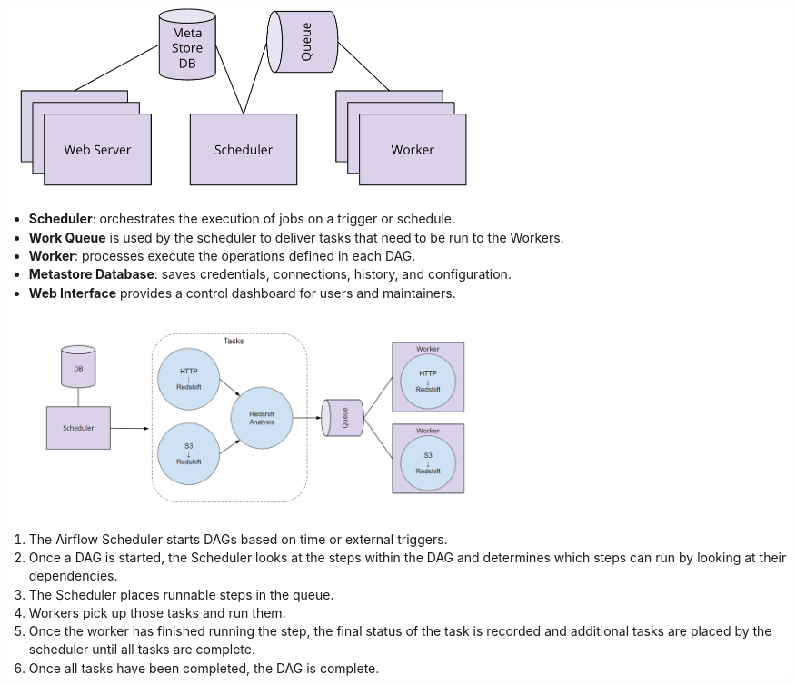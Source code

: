   <img src="images/airflow_component_diagram.jpeg" alt="Airflow component diagram" width=60% height=60%>
</figure>

- **Scheduler**: orchestrates the execution of jobs on a trigger or schedule.
- **Work Queue** is used by the scheduler to deliver tasks that need to be run to the Workers.
- **Worker**: processes execute the operations defined in each DAG.
- **Metastore Database**: saves credentials, connections, history, and configuration.
- **Web Interface** provides a control dashboard for users and maintainers.

<figure>
  <img src="images/how-airflow-works.png" alt="How Airflow works" width=60% height=60%>
</figure>


1. The Airflow Scheduler starts DAGs based on time or external triggers.
2. Once a DAG is started, the Scheduler looks at the steps within the DAG and determines which steps can run by looking at their dependencies.
3. The Scheduler places runnable steps in the queue.
4. Workers pick up those tasks and run them.
5. Once the worker has finished running the step, the final status of the task is recorded and additional tasks are placed by the scheduler until all tasks are complete.
6. Once all tasks have been completed, the DAG is complete.
